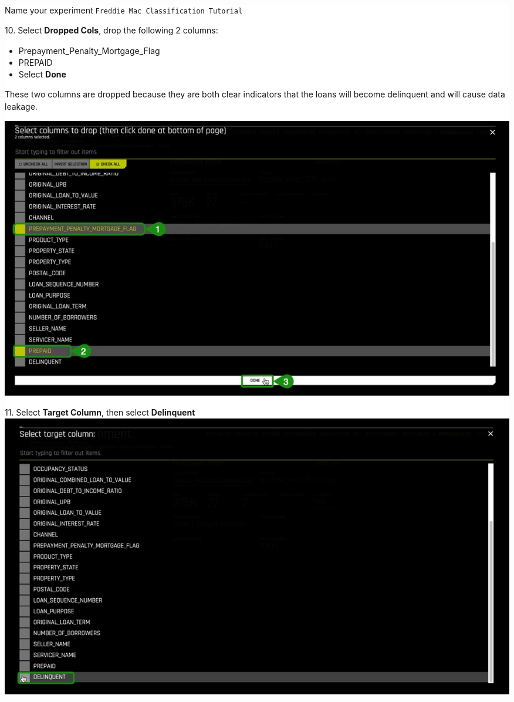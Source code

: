 Name your experiment `Freddie Mac Classification Tutorial`

10\. Select **Dropped Cols**, drop the following 2 columns: 

- Prepayment_Penalty_Mortgage_Flag 
- PREPAID
- Select **Done**

These two columns are dropped because they are both clear indicators that the loans will become delinquent and will cause data leakage. 

![train-set-drop-columns](assets/train-set-drop-columns.jpg)

 11\. Select **Target Column**, then select **Delinquent**
![train-set-select-delinquent](assets/train-set-select-delinquent.jpg)
